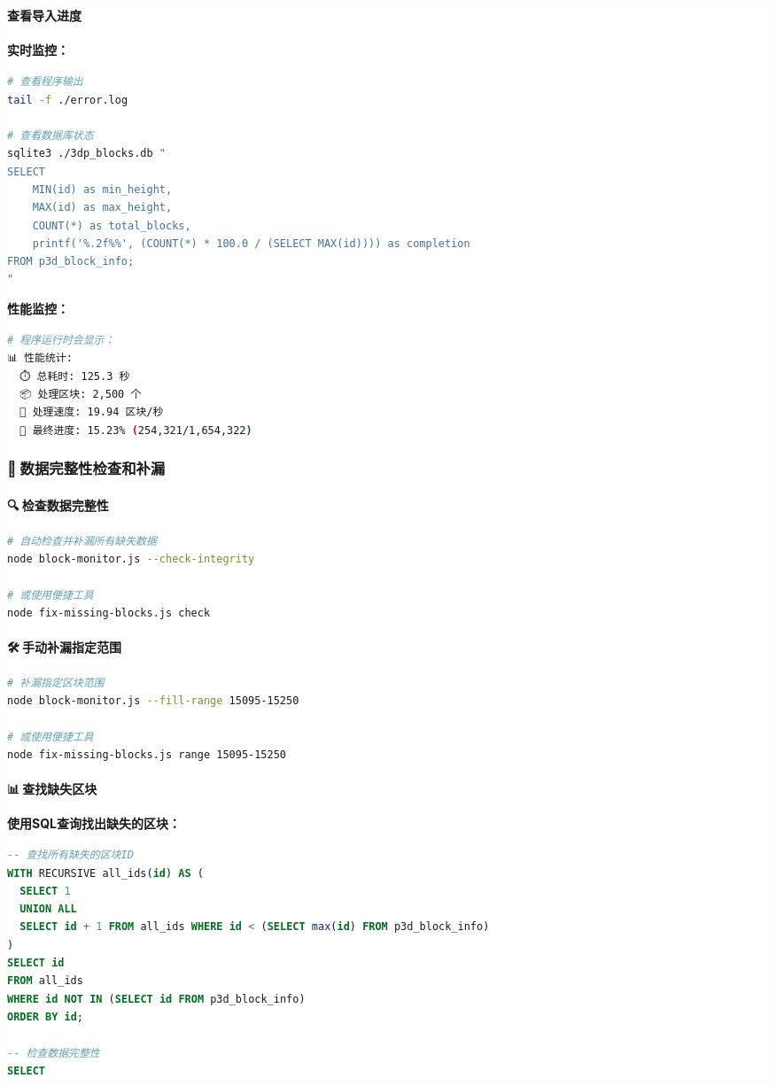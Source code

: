 #### 查看导入进度

**实时监控：**
```bash
# 查看程序输出
tail -f ./error.log

# 查看数据库状态
sqlite3 ./3dp_blocks.db "
SELECT 
    MIN(id) as min_height,
    MAX(id) as max_height,
    COUNT(*) as total_blocks,
    printf('%.2f%%', (COUNT(*) * 100.0 / (SELECT MAX(id)))) as completion
FROM p3d_block_info;
"
```

**性能监控：**
```bash
# 程序运行时会显示：
📊 性能统计:
  ⏱️ 总耗时: 125.3 秒
  📦 处理区块: 2,500 个
  🚀 处理速度: 19.94 区块/秒
  🎯 最终进度: 15.23% (254,321/1,654,322)
```

### 🔧 数据完整性检查和补漏

#### 🔍 检查数据完整性

```bash
# 自动检查并补漏所有缺失数据
node block-monitor.js --check-integrity

# 或使用便捷工具
node fix-missing-blocks.js check
```

#### 🛠️ 手动补漏指定范围

```bash
# 补漏指定区块范围
node block-monitor.js --fill-range 15095-15250

# 或使用便捷工具
node fix-missing-blocks.js range 15095-15250
```

#### 📊 查找缺失区块

**使用SQL查询找出缺失的区块：**

```sql
-- 查找所有缺失的区块ID
WITH RECURSIVE all_ids(id) AS (
  SELECT 1
  UNION ALL
  SELECT id + 1 FROM all_ids WHERE id < (SELECT max(id) FROM p3d_block_info)
)
SELECT id
FROM all_ids
WHERE id NOT IN (SELECT id FROM p3d_block_info)
ORDER BY id;

-- 检查数据完整性
SELECT 
```